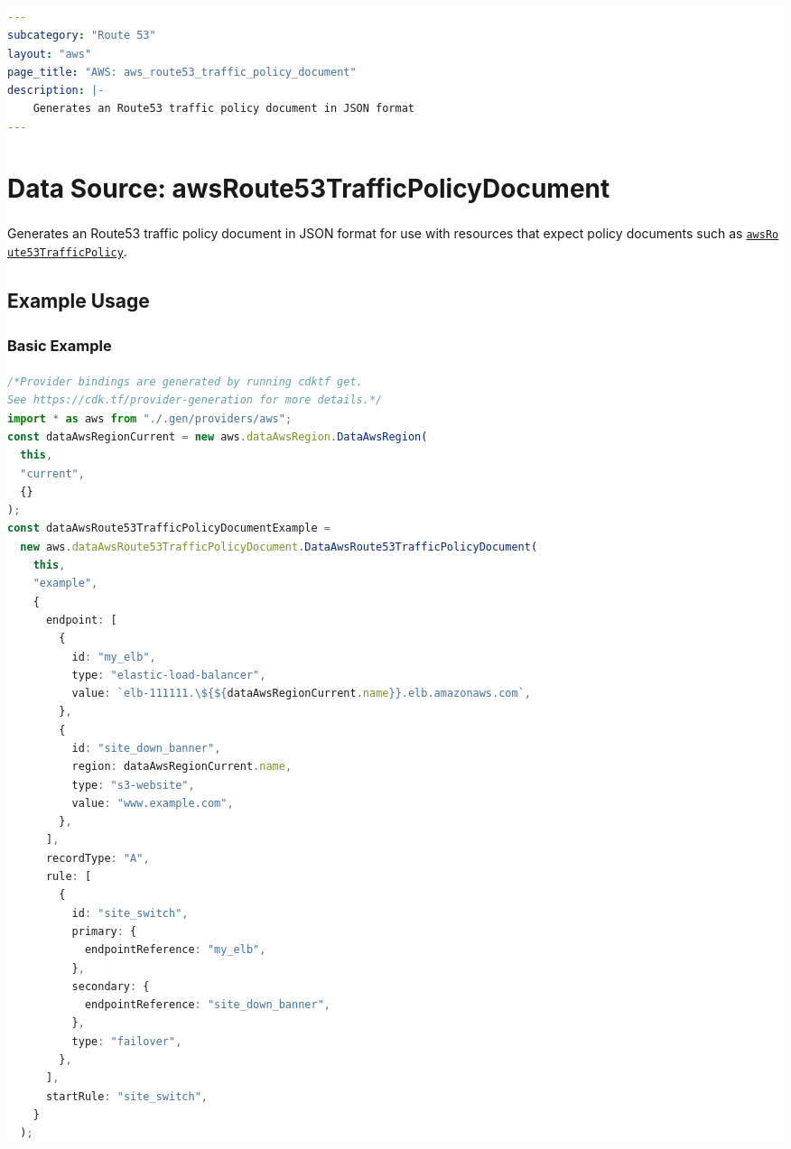 ```yaml
---
subcategory: "Route 53"
layout: "aws"
page_title: "AWS: aws_route53_traffic_policy_document"
description: |-
    Generates an Route53 traffic policy document in JSON format
---
```


# Data Source: awsRoute53TrafficPolicyDocument

Generates an Route53 traffic policy document in JSON format for use with resources that expect policy documents such as [`awsRoute53TrafficPolicy`](/docs/providers/aws/r/route53_traffic_policy.html).

## Example Usage

### Basic Example

```typescript
/*Provider bindings are generated by running cdktf get.
See https://cdk.tf/provider-generation for more details.*/
import * as aws from "./.gen/providers/aws";
const dataAwsRegionCurrent = new aws.dataAwsRegion.DataAwsRegion(
  this,
  "current",
  {}
);
const dataAwsRoute53TrafficPolicyDocumentExample =
  new aws.dataAwsRoute53TrafficPolicyDocument.DataAwsRoute53TrafficPolicyDocument(
    this,
    "example",
    {
      endpoint: [
        {
          id: "my_elb",
          type: "elastic-load-balancer",
          value: `elb-111111.\${${dataAwsRegionCurrent.name}}.elb.amazonaws.com`,
        },
        {
          id: "site_down_banner",
          region: dataAwsRegionCurrent.name,
          type: "s3-website",
          value: "www.example.com",
        },
      ],
      recordType: "A",
      rule: [
        {
          id: "site_switch",
          primary: {
            endpointReference: "my_elb",
          },
          secondary: {
            endpointReference: "site_down_banner",
          },
          type: "failover",
        },
      ],
      startRule: "site_switch",
    }
  );
```